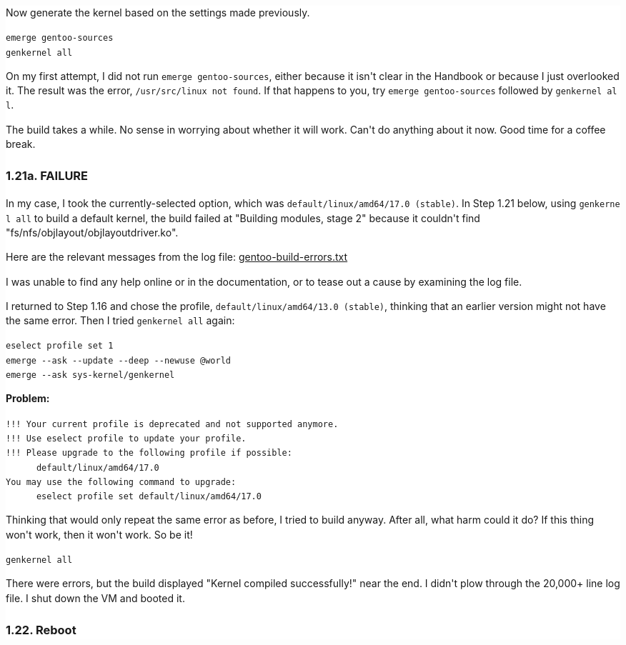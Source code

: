 Now generate the kernel based on the settings made previously.

```shell
emerge gentoo-sources
genkernel all
```

On my first attempt, I did not run ```emerge gentoo-sources```, either because it isn't clear in the Handbook or because I just overlooked it. The result was the error, ```/usr/src/linux not found```. If that happens to you, try ```emerge gentoo-sources``` followed by ```genkernel all```.

The build takes a while. No sense in worrying about whether it will work. Can't do anything about it now. Good time for a coffee break.

### 1.21a. FAILURE

In my case, I took the currently-selected option, which was ```default/linux/amd64/17.0 (stable)```. In Step 1.21 below, using ```genkernel all``` to build a default kernel, the build failed at "Building modules, stage 2" because it couldn't find "fs/nfs/objlayout/objlayoutdriver.ko". 

Here are the relevant messages from the log file: [gentoo-build-errors.txt](gentoo-build-errors.txt)

I was unable to find any help online or in the documentation, or to tease out a cause by examining the log file. 

I returned to Step 1.16 and chose the profile, ```default/linux/amd64/13.0 (stable)```, thinking that an earlier version might not have the same error. Then I tried ```genkernel all``` again:

```Shell
eselect profile set 1
emerge --ask --update --deep --newuse @world
emerge --ask sys-kernel/genkernel
```

**Problem:** 

```
!!! Your current profile is deprecated and not supported anymore.
!!! Use eselect profile to update your profile.
!!! Please upgrade to the following profile if possible:
      default/linux/amd64/17.0
You may use the following command to upgrade:
      eselect profile set default/linux/amd64/17.0
```

Thinking that would only repeat the same error as before, I tried to build anyway. After all, what harm could it do? If this thing won't work, then it won't work. So be it!

```shell
genkernel all
```

There were errors, but the build displayed "Kernel compiled successfully!" near the end. I didn't plow through the 20,000+ line log file. I shut down the VM and booted it.

### 1.22. Reboot
